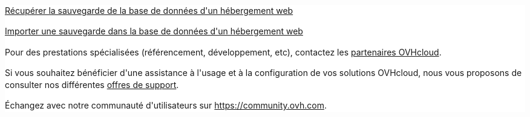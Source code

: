[Récupérer la sauvegarde de la base de données d'un hébergement web](/pages/web_cloud/web_hosting/sql_database_export)

[Importer une sauvegarde dans la base de données d'un hébergement web](/pages/web_cloud/web_hosting/sql_importing_mysql_database)

Pour des prestations spécialisées (référencement, développement, etc), contactez les [partenaires OVHcloud](https://partner.ovhcloud.com/fr/directory/).

Si vous souhaitez bénéficier d'une assistance à l'usage et à la configuration de vos solutions OVHcloud, nous vous proposons de consulter nos différentes [offres de support](https://www.ovhcloud.com/fr/support-levels/).

Échangez avec notre communauté d'utilisateurs sur <https://community.ovh.com>.